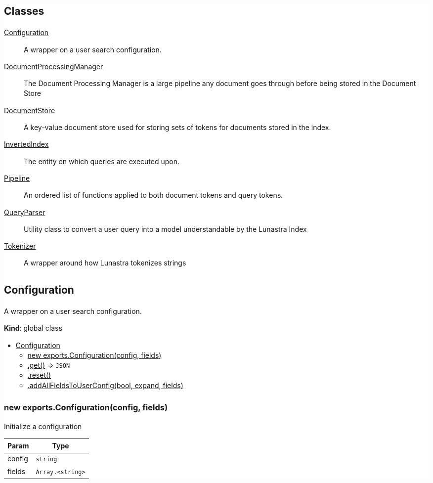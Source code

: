 ## Classes

<dl>
<dt><a href="#Configuration">Configuration</a></dt>
<dd><p>A wrapper on a user search configuration.</p>
</dd>
<dt><a href="#DocumentProcessingManager">DocumentProcessingManager</a></dt>
<dd><p>The Document Processing Manager is a large pipeline
any document goes through before being stored in
the Document Store</p>
</dd>
<dt><a href="#DocumentStore">DocumentStore</a></dt>
<dd><p>A key-value document store used for storing sets of tokens for
documents stored in the index.</p>
</dd>
<dt><a href="#InvertedIndex">InvertedIndex</a></dt>
<dd><p>The entity on which queries are executed upon.</p>
</dd>
<dt><a href="#Pipeline">Pipeline</a></dt>
<dd><p>An ordered list of functions applied to both document
tokens and query tokens.</p>
</dd>
<dt><a href="#QueryParser">QueryParser</a></dt>
<dd><p>Utility class to convert a user query into a model understandable
by the Lunastra Index</p>
</dd>
<dt><a href="#Tokenizer">Tokenizer</a></dt>
<dd><p>A wrapper around how Lunastra tokenizes strings</p>
</dd>
</dl>

<a name="Configuration"></a>

## Configuration
A wrapper on a user search configuration.

**Kind**: global class  

* [Configuration](#Configuration)
    * [new exports.Configuration(config, fields)](#new_Configuration_new)
    * [.get()](#Configuration+get) ⇒ <code>JSON</code>
    * [.reset()](#Configuration+reset)
    * [.addAllFieldsToUserConfig(bool, expand, fields)](#Configuration+addAllFieldsToUserConfig)

<a name="new_Configuration_new"></a>

### new exports.Configuration(config, fields)
Initialize a configuration


| Param | Type |
| --- | --- |
| config | <code>string</code> | 
| fields | <code>Array.&lt;string&gt;</code> | 
